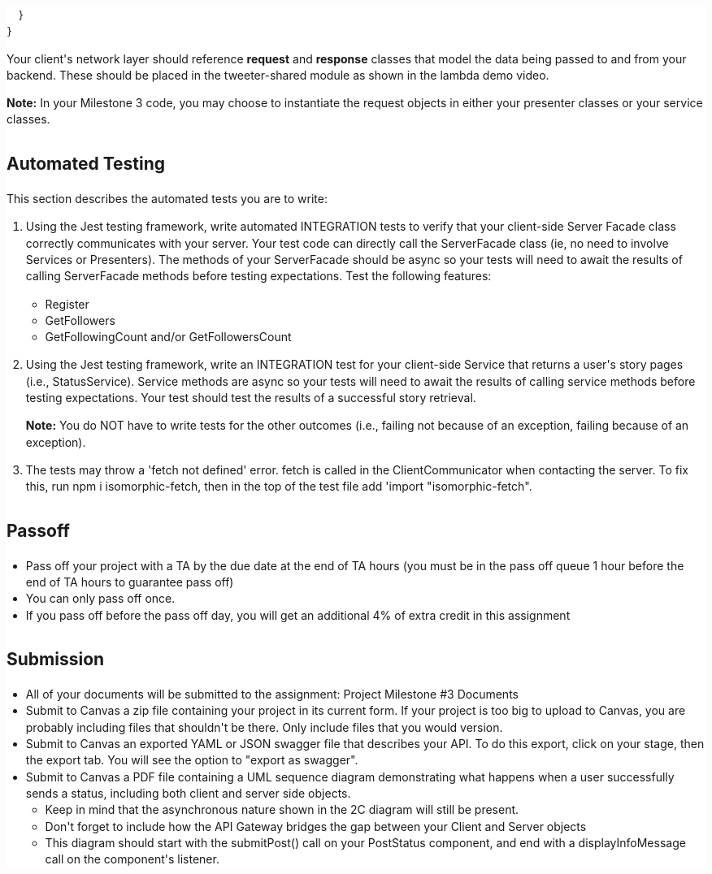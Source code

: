 ```
  }
}
```

Your client's network layer should reference **request** and **response** classes that model the data being passed to and from your backend. These should be placed in the tweeter-shared module as shown in the lambda demo video.

**Note:** In your Milestone 3 code, you may choose to instantiate the request objects in either your presenter classes or your service classes.

## Automated Testing

This section describes the automated tests you are to write:

1. Using the Jest testing framework, write automated INTEGRATION tests to verify that your client-side Server Facade class correctly communicates with your server. Your test code can directly call the ServerFacade class (ie, no need to involve Services or Presenters). The methods of your ServerFacade should be async so your tests will need to await the results of calling ServerFacade methods before testing expectations. Test the following features:
    - Register
    - GetFollowers
    - GetFollowingCount and/or GetFollowersCount
1. Using the Jest testing framework, write an INTEGRATION test for your client-side Service that returns a user's story pages (i.e., StatusService). Service methods are async so your tests will need to await the results of calling service methods before testing expectations. Your test should test the results of a successful story retrieval.

    **Note:** You do NOT have to write tests for the other outcomes (i.e., failing not because of an exception, failing because of an exception).
1. The tests may throw a 'fetch not defined' error. fetch is called in the ClientCommunicator when contacting the server. To fix this, run npm i isomorphic-fetch, then in the top of the test file add 'import "isomorphic-fetch".

## Passoff

- Pass off your project with a TA by the due date at the end of TA hours (you must be in the pass off queue 1 hour before the end of TA hours to guarantee pass off)
- You can only pass off once.
- If you pass off before the pass off day, you will get an additional 4% of extra credit in this assignment

## Submission

- All of your documents will be submitted to the assignment: Project Milestone #3 Documents
- Submit to Canvas a zip file containing your project in its current form. If your project is too big to upload to Canvas, you are probably including files that shouldn't be there. Only include files that you would version.
- Submit to Canvas an exported YAML or JSON swagger file that describes your API.  To do this export, click on your stage, then the export tab. You will see the option to "export as swagger".
- Submit to Canvas a PDF file containing a UML sequence diagram demonstrating what happens when a user successfully sends a status, including both client and server side objects.
    - Keep in mind that the asynchronous nature shown in the 2C diagram will still be present.
    - Don't forget to include how the API Gateway bridges the gap between your Client and Server objects
    - This diagram should start with the submitPost() call on your PostStatus component, and end with a displayInfoMessage call on the component's listener.
